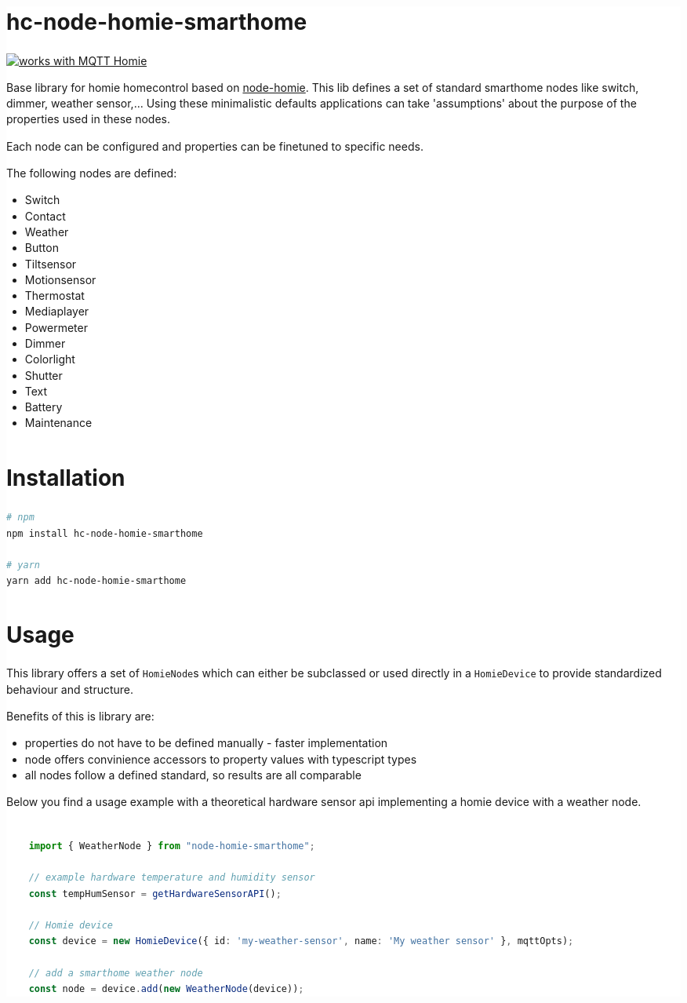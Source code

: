 # hc-node-homie-smarthome

[![works with MQTT Homie](https://homieiot.github.io/img/works-with-homie.png)](https://homieiot.github.io/)


Base library for homie homecontrol based on [node-homie](https://github.com/schaze/node-homie). This lib defines a set of standard smarthome nodes like switch, dimmer, weather sensor,...
Using these minimalistic defaults applications can take 'assumptions' about the purpose of the properties used in these nodes. 

Each node can be configured and properties can be finetuned to specific needs.

The following nodes are defined:

* Switch
* Contact
* Weather
* Button
* Tiltsensor
* Motionsensor
* Thermostat
* Mediaplayer
* Powermeter
* Dimmer
* Colorlight
* Shutter
* Text
* Battery
* Maintenance

# Installation
```bash
# npm
npm install hc-node-homie-smarthome

# yarn
yarn add hc-node-homie-smarthome
```
# Usage
This library offers a set of `HomieNode`s which can either be subclassed or used directly in a `HomieDevice` to provide standardized behaviour and structure.


Benefits of this is library are:
* properties do not have to be defined manually - faster implementation
* node offers convinience accessors to property values with typescript types
* all nodes follow a defined standard, so results are all comparable

Below you find a usage example with a theoretical hardware sensor api implementing a homie device with a weather node.
```typescript

    import { WeatherNode } from "node-homie-smarthome";

    // example hardware temperature and humidity sensor
    const tempHumSensor = getHardwareSensorAPI();

    // Homie device
    const device = new HomieDevice({ id: 'my-weather-sensor', name: 'My weather sensor' }, mqttOpts);

    // add a smarthome weather node
    const node = device.add(new WeatherNode(device));
```